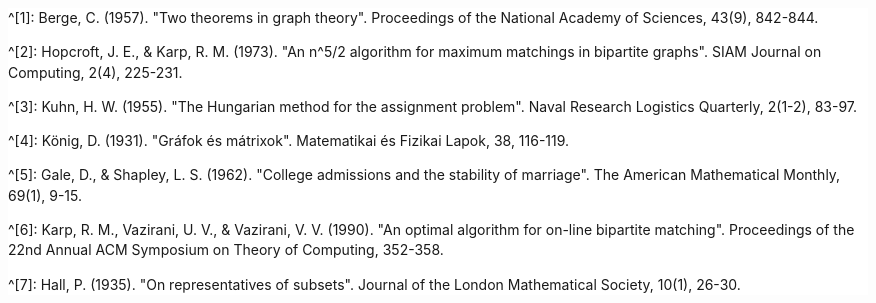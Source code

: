
^[1]: Berge, C. (1957). "Two theorems in graph theory". Proceedings of the National Academy of Sciences, 43(9), 842-844.

^[2]: Hopcroft, J. E., & Karp, R. M. (1973). "An n^5/2 algorithm for maximum matchings in bipartite graphs". SIAM Journal on Computing, 2(4), 225-231.

^[3]: Kuhn, H. W. (1955). "The Hungarian method for the assignment problem". Naval Research Logistics Quarterly, 2(1-2), 83-97.

^[4]: König, D. (1931). "Gráfok és mátrixok". Matematikai és Fizikai Lapok, 38, 116-119.

^[5]: Gale, D., & Shapley, L. S. (1962). "College admissions and the stability of marriage". The American Mathematical Monthly, 69(1), 9-15.

^[6]: Karp, R. M., Vazirani, U. V., & Vazirani, V. V. (1990). "An optimal algorithm for on-line bipartite matching". Proceedings of the 22nd Annual ACM Symposium on Theory of Computing, 352-358.

^[7]: Hall, P. (1935). "On representatives of subsets". Journal of the London Mathematical Society, 10(1), 26-30.